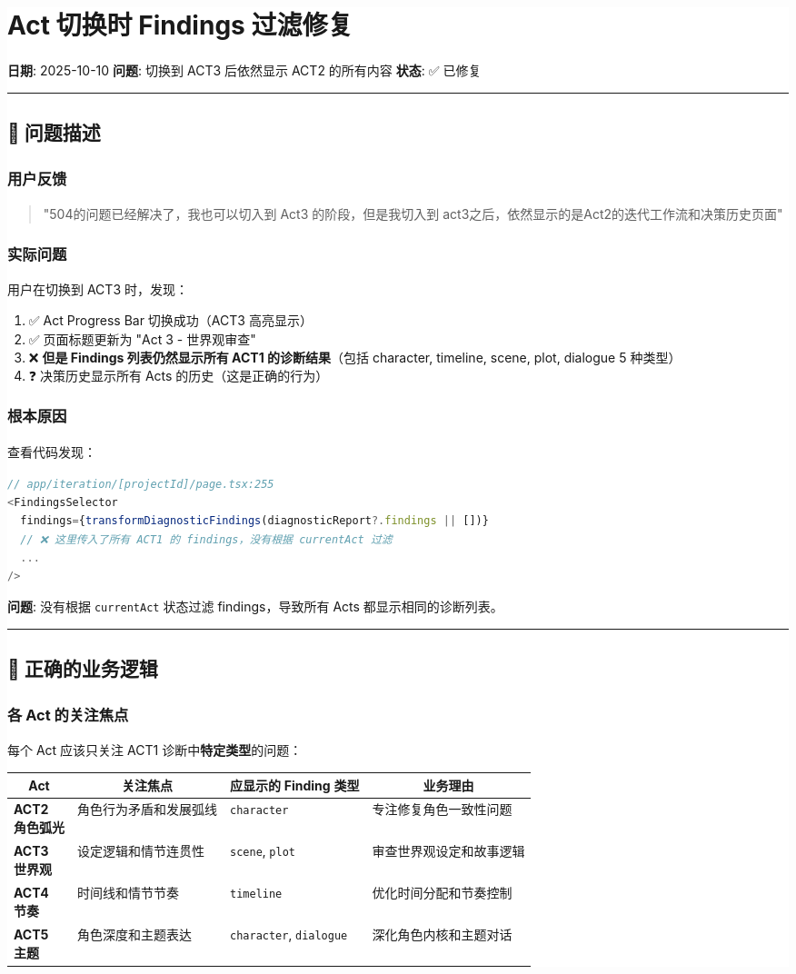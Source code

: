 # Act 切换时 Findings 过滤修复

**日期**: 2025-10-10
**问题**: 切换到 ACT3 后依然显示 ACT2 的所有内容
**状态**: ✅ 已修复

---

## 🐛 问题描述

### 用户反馈

> "504的问题已经解决了，我也可以切入到 Act3 的阶段，但是我切入到 act3之后，依然显示的是Act2的迭代工作流和决策历史页面"

### 实际问题

用户在切换到 ACT3 时，发现：
1. ✅ Act Progress Bar 切换成功（ACT3 高亮显示）
2. ✅ 页面标题更新为 "Act 3 - 世界观审查"
3. ❌ **但是 Findings 列表仍然显示所有 ACT1 的诊断结果**（包括 character, timeline, scene, plot, dialogue 5 种类型）
4. ❓ 决策历史显示所有 Acts 的历史（这是正确的行为）

### 根本原因

查看代码发现：
```typescript
// app/iteration/[projectId]/page.tsx:255
<FindingsSelector
  findings={transformDiagnosticFindings(diagnosticReport?.findings || [])}
  // ❌ 这里传入了所有 ACT1 的 findings，没有根据 currentAct 过滤
  ...
/>
```

**问题**: 没有根据 `currentAct` 状态过滤 findings，导致所有 Acts 都显示相同的诊断列表。

---

## 🎯 正确的业务逻辑

### 各 Act 的关注焦点

每个 Act 应该只关注 ACT1 诊断中**特定类型**的问题：

| Act | 关注焦点 | 应显示的 Finding 类型 | 业务理由 |
|-----|---------|---------------------|---------|
| **ACT2<br/>角色弧光** | 角色行为矛盾和发展弧线 | `character` | 专注修复角色一致性问题 |
| **ACT3<br/>世界观** | 设定逻辑和情节连贯性 | `scene`, `plot` | 审查世界观设定和故事逻辑 |
| **ACT4<br/>节奏** | 时间线和情节节奏 | `timeline` | 优化时间分配和节奏控制 |
| **ACT5<br/>主题** | 角色深度和主题表达 | `character`, `dialogue` | 深化角色内核和主题对话 |
